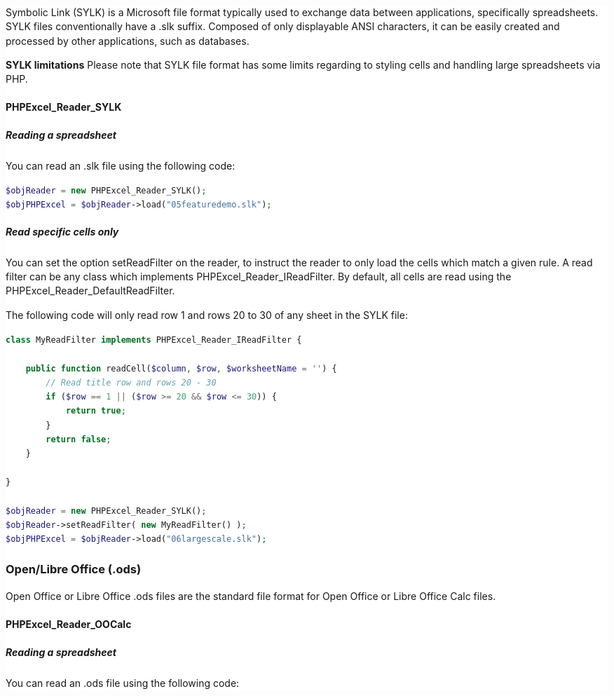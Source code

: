 Symbolic Link (SYLK) is a Microsoft file format typically used to exchange data between applications, specifically spreadsheets. SYLK files conventionally have a .slk suffix. Composed of only displayable ANSI characters, it can be easily created and processed by other applications, such as databases.

**SYLK limitations**
Please note that SYLK file format has some limits regarding to styling cells and handling large spreadsheets via PHP.

#### PHPExcel_Reader_SYLK

##### Reading a spreadsheet

You can read an .slk file using the following code:

```php
$objReader = new PHPExcel_Reader_SYLK();
$objPHPExcel = $objReader->load("05featuredemo.slk");
```

##### Read specific cells only

You can set the option setReadFilter on the reader, to instruct the reader to only load the cells which match a given rule. A read filter can be any class which implements PHPExcel_Reader_IReadFilter. By default, all cells are read using the PHPExcel_Reader_DefaultReadFilter.

The following code will only read row 1 and rows 20 to 30 of any sheet in the SYLK file:

```php
class MyReadFilter implements PHPExcel_Reader_IReadFilter {

    public function readCell($column, $row, $worksheetName = '') {
        // Read title row and rows 20 - 30
        if ($row == 1 || ($row >= 20 && $row <= 30)) {
            return true;
        }
        return false;
    }

}

$objReader = new PHPExcel_Reader_SYLK();
$objReader->setReadFilter( new MyReadFilter() );
$objPHPExcel = $objReader->load("06largescale.slk");
```

### Open/Libre Office (.ods)

Open Office or Libre Office .ods files are the standard file format for Open Office or Libre Office Calc files.

#### PHPExcel_Reader_OOCalc

##### Reading a spreadsheet

You can read an .ods file using the following code:
